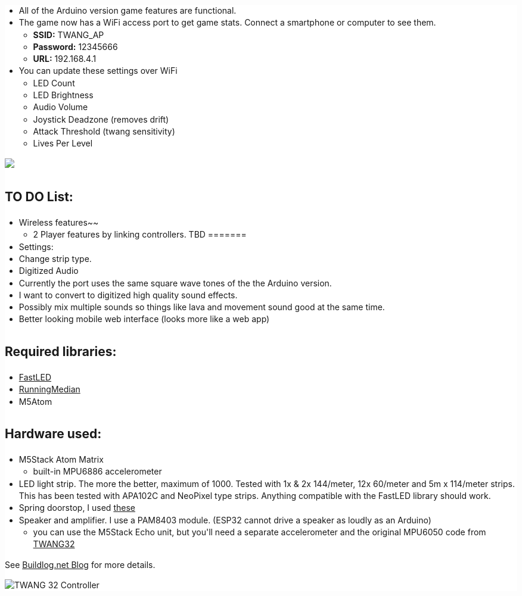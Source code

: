 - All of the Arduino version game features are functional.
- The game now has a WiFi access port to get game stats. Connect a smartphone or computer to see them.
  - **SSID:** TWANG_AP
  - **Password:** 12345666
  - **URL:** 192.168.4.1
- You can update these settings over WiFi
  - LED Count
  - LED Brightness
  - Audio Volume
  - Joystick Deadzone (removes drift)
  - Attack Threshold (twang sensitivity)
  - Lives Per Level

![](http://www.buildlog.net/blog/wp-content/uploads/2018/03/20180328_122254.jpg)

## TO DO List:

- Wireless features~~
  - 2 Player features by linking controllers. TBD
=======
-  Settings:
  - Change strip type.
-  Digitized Audio
  - Currently the port uses the same square wave tones of the the Arduino version.
  - I want to convert to digitized high quality sound effects.
  - Possibly mix multiple sounds so things like lava and movement sound good at the same time.
- Better looking mobile web interface (looks more like a web app)

## Required libraries:

* [FastLED](http://fastled.io/)
* [RunningMedian](http://playground.arduino.cc/Main/RunningMedian)
* M5Atom

## Hardware used:

* M5Stack Atom Matrix
  * built-in MPU6886 accelerometer
* LED light strip. The more the better, maximum of 1000. Tested with 1x & 2x 144/meter, 12x 60/meter and 5m x 114/meter strips. This has been tested with APA102C and NeoPixel type strips. Anything compatible with the FastLED library should work.
* Spring doorstop, I used [these](http://smile.amazon.com/gp/product/B00J4Y5BU2)
* Speaker and amplifier. I use a PAM8403 module. (ESP32 cannot drive a speaker as loudly as an Arduino)
  * you can use the M5Stack Echo unit, but you'll need a separate accelerometer and the original MPU6050 code from [TWANG32]()

See [Buildlog.net Blog](http://www.buildlog.net/blog?s=twang) for more details.

![TWANG 32 Controller](http://www.buildlog.net/blog/wp-content/uploads/2018/03/20180319_080636.jpg)
